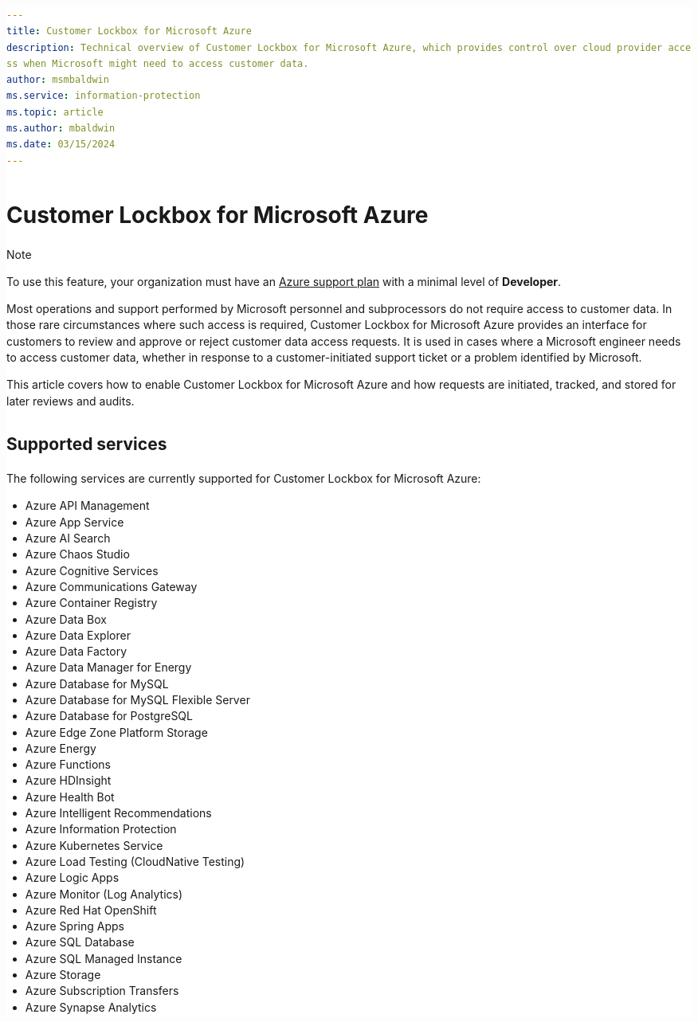 ```yaml
---
title: Customer Lockbox for Microsoft Azure
description: Technical overview of Customer Lockbox for Microsoft Azure, which provides control over cloud provider access when Microsoft might need to access customer data.
author: msmbaldwin
ms.service: information-protection
ms.topic: article
ms.author: mbaldwin
ms.date: 03/15/2024
---
```


# Customer Lockbox for Microsoft Azure

> [!NOTE]
> To use this feature, your organization must have an [Azure support plan](https://azure.microsoft.com/support/plans/) with a minimal level of **Developer**.

Most operations and support performed by Microsoft personnel and subprocessors do not require access to customer data. In those rare circumstances where such access is required, Customer Lockbox for Microsoft Azure provides an interface for customers to review and approve or reject customer data access requests. It is used in cases where a Microsoft engineer needs to access customer data, whether in response to a customer-initiated support ticket or a problem identified by Microsoft.

This article covers how to enable Customer Lockbox for Microsoft Azure and how requests are initiated, tracked, and stored for later reviews and audits.

## Supported services

The following services are currently supported for Customer Lockbox for Microsoft Azure:

- Azure API Management
- Azure App Service
- Azure AI Search
- Azure Chaos Studio
- Azure Cognitive Services
- Azure Communications Gateway
- Azure Container Registry
- Azure Data Box
- Azure Data Explorer
- Azure Data Factory
- Azure Data Manager for Energy
- Azure Database for MySQL
- Azure Database for MySQL Flexible Server
- Azure Database for PostgreSQL
- Azure Edge Zone Platform Storage
- Azure Energy
- Azure Functions
- Azure HDInsight
- Azure Health Bot
- Azure Intelligent Recommendations
- Azure Information Protection
- Azure Kubernetes Service
- Azure Load Testing (CloudNative Testing)
- Azure Logic Apps
- Azure Monitor (Log Analytics)
- Azure Red Hat OpenShift
- Azure Spring Apps
- Azure SQL Database
- Azure SQL Managed Instance
- Azure Storage
- Azure Subscription Transfers
- Azure Synapse Analytics